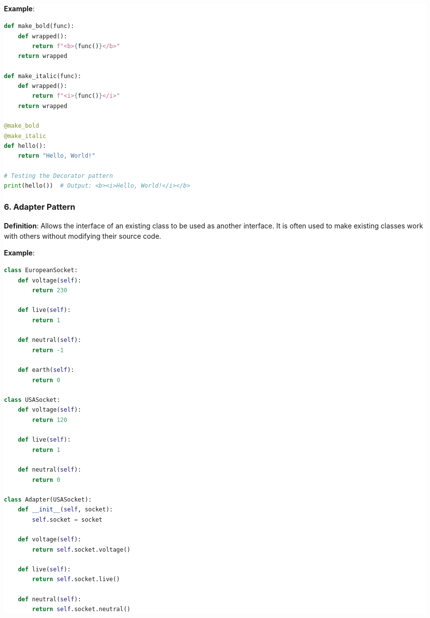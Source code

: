 **Example**:

```python
def make_bold(func):
    def wrapped():
        return f"<b>{func()}</b>"
    return wrapped

def make_italic(func):
    def wrapped():
        return f"<i>{func()}</i>"
    return wrapped

@make_bold
@make_italic
def hello():
    return "Hello, World!"

# Testing the Decorator pattern
print(hello())  # Output: <b><i>Hello, World!</i></b>
```

### 6. Adapter Pattern
**Definition**: Allows the interface of an existing class to be used as another interface. It is often used to make existing classes work with others without modifying their source code.

**Example**:

```python
class EuropeanSocket:
    def voltage(self):
        return 230

    def live(self):
        return 1

    def neutral(self):
        return -1

    def earth(self):
        return 0

class USASocket:
    def voltage(self):
        return 120

    def live(self):
        return 1

    def neutral(self):
        return 0

class Adapter(USASocket):
    def __init__(self, socket):
        self.socket = socket

    def voltage(self):
        return self.socket.voltage()

    def live(self):
        return self.socket.live()

    def neutral(self):
        return self.socket.neutral()

```